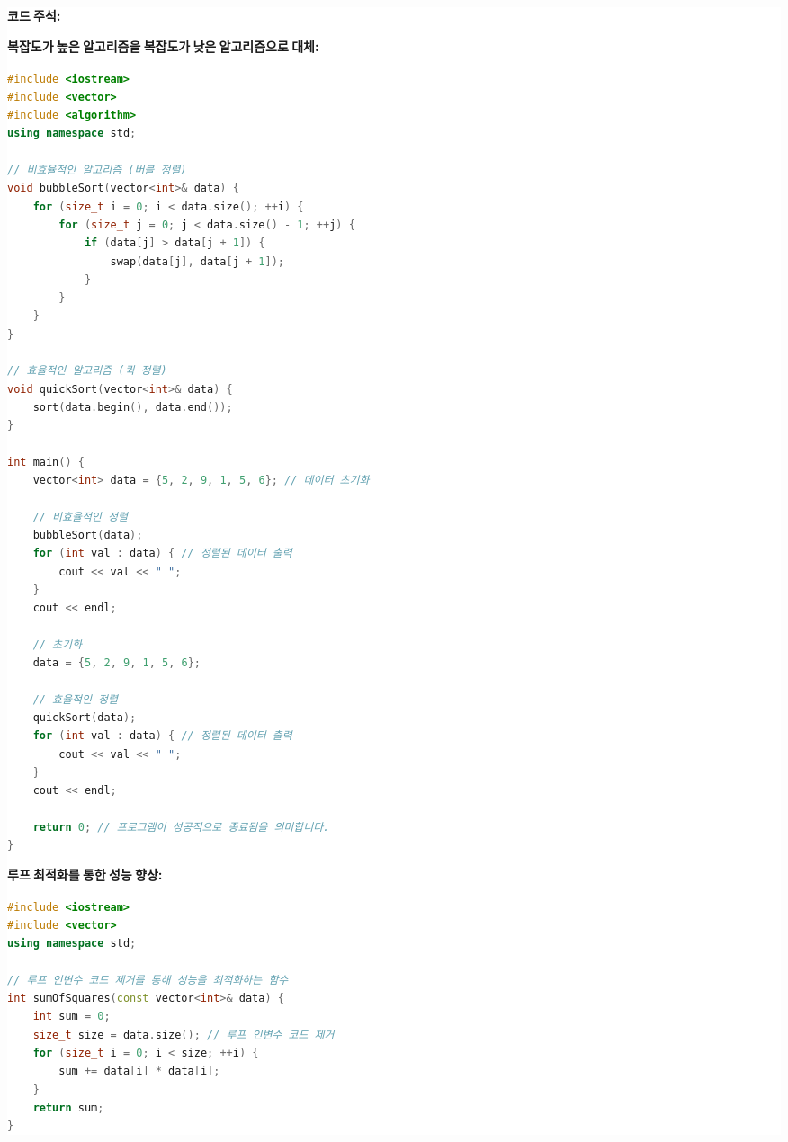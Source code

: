 **코드 주석:**

**복잡도가 높은 알고리즘을 복잡도가 낮은 알고리즘으로 대체:**

```cpp
#include <iostream>
#include <vector>
#include <algorithm>
using namespace std;

// 비효율적인 알고리즘 (버블 정렬)
void bubbleSort(vector<int>& data) {
    for (size_t i = 0; i < data.size(); ++i) {
        for (size_t j = 0; j < data.size() - 1; ++j) {
            if (data[j] > data[j + 1]) {
                swap(data[j], data[j + 1]);
            }
        }
    }
}

// 효율적인 알고리즘 (퀵 정렬)
void quickSort(vector<int>& data) {
    sort(data.begin(), data.end());
}

int main() {
    vector<int> data = {5, 2, 9, 1, 5, 6}; // 데이터 초기화
    
    // 비효율적인 정렬
    bubbleSort(data);
    for (int val : data) { // 정렬된 데이터 출력
        cout << val << " ";
    }
    cout << endl;

    // 초기화
    data = {5, 2, 9, 1, 5, 6};

    // 효율적인 정렬
    quickSort(data);
    for (int val : data) { // 정렬된 데이터 출력
        cout << val << " ";
    }
    cout << endl;

    return 0; // 프로그램이 성공적으로 종료됨을 의미합니다.
}
```

**루프 최적화를 통한 성능 향상:**

```cpp
#include <iostream>
#include <vector>
using namespace std;

// 루프 인변수 코드 제거를 통해 성능을 최적화하는 함수
int sumOfSquares(const vector<int>& data) {
    int sum = 0;
    size_t size = data.size(); // 루프 인변수 코드 제거
    for (size_t i = 0; i < size; ++i) {
        sum += data[i] * data[i];
    }
    return sum;
}
```